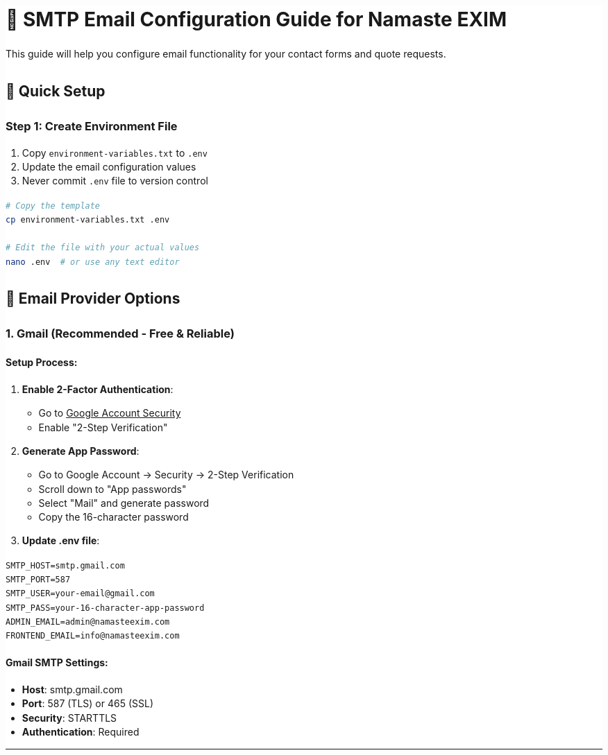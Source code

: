 # 📧 SMTP Email Configuration Guide for Namaste EXIM

This guide will help you configure email functionality for your contact forms and quote requests.

## 🚀 Quick Setup

### Step 1: Create Environment File

1. Copy `environment-variables.txt` to `.env`
2. Update the email configuration values
3. Never commit `.env` file to version control

```bash
# Copy the template
cp environment-variables.txt .env

# Edit the file with your actual values
nano .env  # or use any text editor
```

## 📧 Email Provider Options

### 1. Gmail (Recommended - Free & Reliable)

#### Setup Process:

1. **Enable 2-Factor Authentication**:

   - Go to [Google Account Security](https://myaccount.google.com/security)
   - Enable "2-Step Verification"

2. **Generate App Password**:

   - Go to Google Account → Security → 2-Step Verification
   - Scroll down to "App passwords"
   - Select "Mail" and generate password
   - Copy the 16-character password

3. **Update .env file**:

```env
SMTP_HOST=smtp.gmail.com
SMTP_PORT=587
SMTP_USER=your-email@gmail.com
SMTP_PASS=your-16-character-app-password
ADMIN_EMAIL=admin@namasteexim.com
FRONTEND_EMAIL=info@namasteexim.com
```

#### Gmail SMTP Settings:

- **Host**: smtp.gmail.com
- **Port**: 587 (TLS) or 465 (SSL)
- **Security**: STARTTLS
- **Authentication**: Required

---
